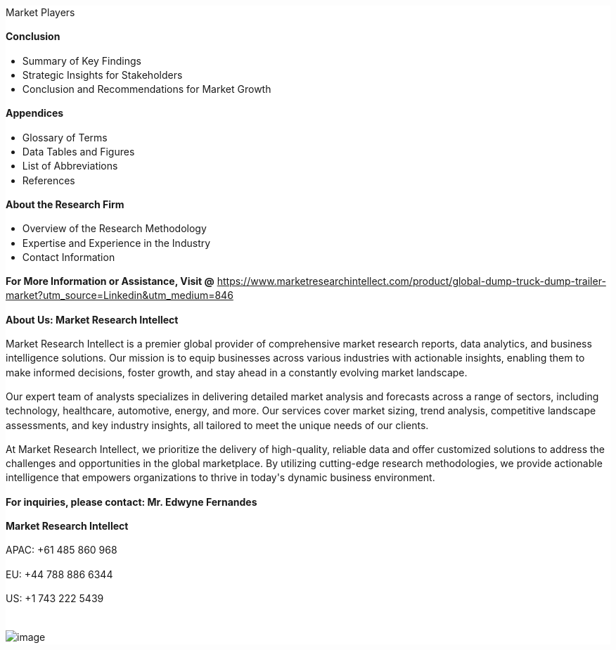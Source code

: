 Market Players</li></ul><p><strong>Conclusion</strong></p><ul><li>Summary of Key Findings</li><li>Strategic Insights for Stakeholders</li><li>Conclusion and Recommendations for Market Growth</li></ul><p><strong>Appendices</strong></p><ul><li>Glossary of Terms</li><li>Data Tables and Figures</li><li>List of Abbreviations</li><li>References</li></ul><p><strong>About the Research Firm</strong></p><ul><li>Overview of the Research Methodology</li><li>Expertise and Experience in the Industry</li><li>Contact Information</li></ul></div><div class="article-main__content" data-test-id="publishing-text-block"><p><span class="font-[700]"><strong>For More Information or Assistance, Visit @</strong>&nbsp;<a href="https://www.marketresearchintellect.com/product/global-dump-truck-dump-trailer-market?utm_source=Linkedin&utm_medium=846">https://www.marketresearchintellect.com/product/global-dump-truck-dump-trailer-market?utm_source=Linkedin&utm_medium=846</a></span></p><p><strong>About Us: Market Research Intellect</strong></p><p>Market Research Intellect is a premier global provider of comprehensive market research reports, data analytics, and business intelligence solutions. Our mission is to equip businesses across various industries with actionable insights, enabling them to make informed decisions, foster growth, and stay ahead in a constantly evolving market landscape.</p><p>Our expert team of analysts specializes in delivering detailed market analysis and forecasts across a range of sectors, including technology, healthcare, automotive, energy, and more. Our services cover market sizing, trend analysis, competitive landscape assessments, and key industry insights, all tailored to meet the unique needs of our clients.</p><p>At Market Research Intellect, we prioritize the delivery of high-quality, reliable data and offer customized solutions to address the challenges and opportunities in the global marketplace. By utilizing cutting-edge research methodologies, we provide actionable intelligence that empowers organizations to thrive in today's dynamic business environment.</p><p><strong>For inquiries, please contact: Mr. Edwyne Fernandes</strong></p><p><strong>Market Research Intellect</strong></p><p>APAC: +61 485 860 968</p><p>EU: +44 788 886 6344</p><p>US: +1 743 222 5439</p></div><div class="article-main__content" data-test-id="publishing-text-block">&nbsp;</div>
![image](https://github.com/user-attachments/assets/d1377978-6f91-4c22-874c-ad752242d253)
